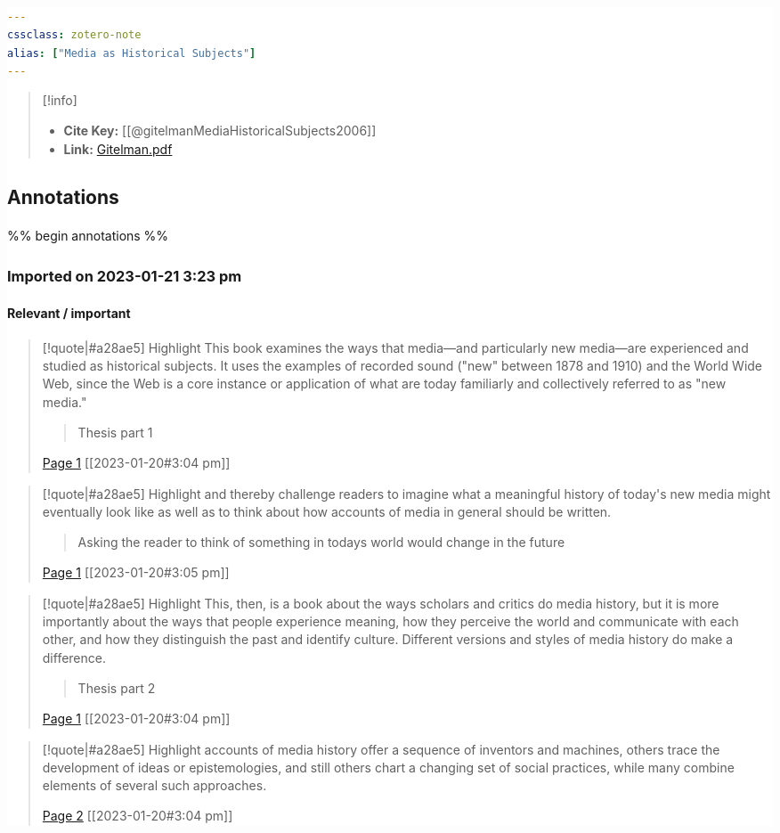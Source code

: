 ```yaml
---
cssclass: zotero-note
alias: ["Media as Historical Subjects"]
---
```


> [!info]
> - **Cite Key:** [[@gitelmanMediaHistoricalSubjects2006]]
> - **Link:** [Gitelman.pdf](file://C:\Users\edero\Zotero\storage\TTBS7SWS\Gitelman.pdf)

## Annotations
%% begin annotations %%
### Imported on 2023-01-21 3:23 pm

#### Relevant / important

> [!quote|#a28ae5] Highlight
> This book examines the ways that media—and particularly new media—are experienced and studied as historical subjects. It uses the examples of recorded sound ("new" between 1878 and 1910) and the World Wide Web, since the Web is a core instance or application of what are today familiarly and collectively referred to as "new media."
>
>> Thesis part 1
>
> [Page 1](zotero://open-pdf/library/items/TTBS7SWS?page=1) [[2023-01-20#3:04 pm]]

> [!quote|#a28ae5] Highlight
> and thereby challenge readers to imagine what a meaningful history of today's new media might eventually look like as well as to think about how accounts of media in general should be written.
>
>> Asking the reader to think of something in todays world would change in the future
>
> [Page 1](zotero://open-pdf/library/items/TTBS7SWS?page=1) [[2023-01-20#3:05 pm]]

> [!quote|#a28ae5] Highlight
> This, then, is a book about the ways scholars and critics do media history, but it is more importantly about the ways that people experience meaning, how they perceive the world and communicate with each other, and how they distinguish the past and identify culture. Different versions and styles of media history do make a difference.
>
>> Thesis part 2
>
> [Page 1](zotero://open-pdf/library/items/TTBS7SWS?page=1) [[2023-01-20#3:04 pm]]

> [!quote|#a28ae5] Highlight
> accounts of media history offer a sequence of inventors and machines, others trace the development of ideas or epistemologies, and still others chart a changing set of social practices, while many combine elements of several such approaches.
>
> [Page 2](zotero://open-pdf/library/items/TTBS7SWS?page=2) [[2023-01-20#3:04 pm]]
